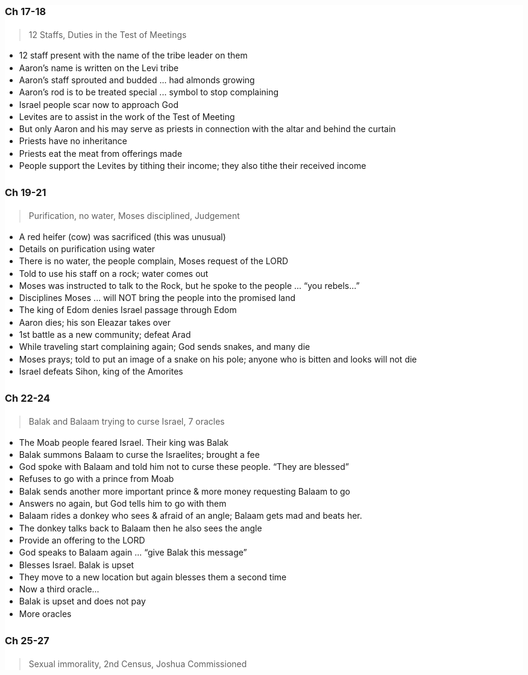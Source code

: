 ### Ch 17-18
> 12 Staffs, Duties in the Test of Meetings

- 12 staff present with the name of the tribe leader on them
- Aaron’s name is written on the Levi tribe
- Aaron’s staff sprouted and budded ... had almonds growing 
- Aaron’s rod is to be treated special ... symbol to stop complaining
- Israel people scar now to approach God
- Levites are to assist in the work of the Test of Meeting
- But only Aaron and his may serve as priests in connection with the altar and behind the curtain
- Priests have no inheritance
- Priests eat the meat from offerings made
- People support the Levites by tithing their income; they also tithe their received income

### Ch 19-21
> Purification, no water, Moses disciplined, Judgement

- A red heifer (cow) was sacrificed (this was unusual)
- Details on purification using water 
- There is no water, the people complain, Moses request of the LORD
- Told to use his staff on a rock; water comes out
- Moses was instructed to talk to the Rock, but he spoke to the people ... “you rebels...”
- Disciplines Moses ... will NOT bring the people into the promised land
- The king of Edom denies Israel passage through Edom
- Aaron dies; his son Eleazar takes over
- 1st battle as a new community; defeat Arad
- While traveling start complaining again; God sends snakes, and many die
- Moses prays; told to put an image of a snake on his pole; anyone who is bitten and looks will not die
- Israel defeats Sihon, king of the Amorites

### Ch 22-24
> Balak and Balaam trying to curse Israel, 7 oracles

- The Moab people feared Israel. Their king was Balak
- Balak summons Balaam to curse the Israelites; brought a fee
- God spoke with Balaam and told him not to curse these people. “They are blessed”
- Refuses to go with a prince from Moab
- Balak sends another more important prince & more money requesting Balaam to go
- Answers no again, but God tells him to go with them
- Balaam rides a donkey who sees & afraid of an angle; Balaam gets mad and beats her. 
- The donkey talks back to Balaam then he also sees the angle
- Provide an offering to the LORD
- God speaks to Balaam again ... “give Balak this message”
- Blesses Israel. Balak is upset
- They move to a new location but again blesses them a second time
- Now a third oracle... 
- Balak is upset and does not pay
- More oracles

### Ch 25-27
> Sexual immorality, 2nd Census, Joshua Commissioned
